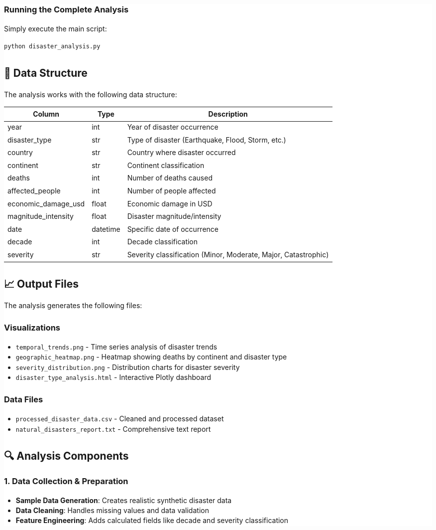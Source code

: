 ### Running the Complete Analysis
Simply execute the main script:
```bash
python disaster_analysis.py
```

## 📁 Data Structure

The analysis works with the following data structure:

| Column | Type | Description |
|--------|------|-------------|
| year | int | Year of disaster occurrence |
| disaster_type | str | Type of disaster (Earthquake, Flood, Storm, etc.) |
| country | str | Country where disaster occurred |
| continent | str | Continent classification |
| deaths | int | Number of deaths caused |
| affected_people | int | Number of people affected |
| economic_damage_usd | float | Economic damage in USD |
| magnitude_intensity | float | Disaster magnitude/intensity |
| date | datetime | Specific date of occurrence |
| decade | int | Decade classification |
| severity | str | Severity classification (Minor, Moderate, Major, Catastrophic) |

## 📈 Output Files

The analysis generates the following files:

### Visualizations
- `temporal_trends.png` - Time series analysis of disaster trends
- `geographic_heatmap.png` - Heatmap showing deaths by continent and disaster type
- `severity_distribution.png` - Distribution charts for disaster severity
- `disaster_type_analysis.html` - Interactive Plotly dashboard

### Data Files
- `processed_disaster_data.csv` - Cleaned and processed dataset
- `natural_disasters_report.txt` - Comprehensive text report

## 🔍 Analysis Components

### 1. Data Collection & Preparation
- **Sample Data Generation**: Creates realistic synthetic disaster data
- **Data Cleaning**: Handles missing values and data validation
- **Feature Engineering**: Adds calculated fields like decade and severity classification
